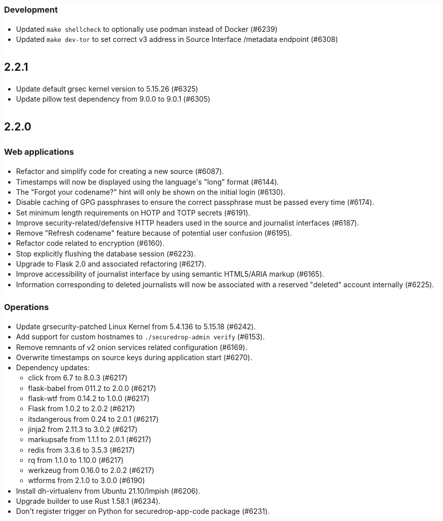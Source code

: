 ### Development

* Updated `make shellcheck` to optionally use podman instead of Docker (#6239)
* Updated `make dev-tor` to set correct v3 address in Source Interface /metadata endpoint (#6308)

## 2.2.1

* Update default grsec kernel version to 5.15.26 (#6325)
* Update pillow test dependency from 9.0.0 to 9.0.1 (#6305)

## 2.2.0

### Web applications

* Refactor and simplify code for creating a new source (#6087).
* Timestamps will now be displayed using the language's "long" format (#6144).
* The "Forgot your codename?" hint will only be shown on the initial login (#6130).
* Disable caching of GPG passphrases to ensure the correct passphrase must be passed every time (#6174).
* Set minimum length requirements on HOTP and TOTP secrets (#6191).
* Improve security-related/defensive HTTP headers used in the source and journalist interfaces (#6187).
* Remove "Refresh codename" feature because of potential user confusion (#6195).
* Refactor code related to encryption (#6160).
* Stop explicitly flushing the database session (#6223).
* Upgrade to Flask 2.0 and associated refactoring (#6217).
* Improve accessibility of journalist interface by using semantic HTML5/ARIA markup (#6165).
* Information corresponding to deleted journalists will now be associated with a reserved "deleted" account internally (#6225).

### Operations

* Update grsecurity-patched Linux Kernel from 5.4.136 to 5.15.18 (#6242).
* Add support for custom hostnames to `./securedrop-admin verify` (#6153).
* Remove remnants of v2 onion services related configuration (#6169).
* Overwrite timestamps on source keys during application start (#6270).
* Dependency updates:
  * click from 6.7 to 8.0.3 (#6217)
  * flask-babel from 011.2 to 2.0.0 (#6217)
  * flask-wtf from 0.14.2 to 1.0.0 (#6217)
  * Flask from 1.0.2 to 2.0.2 (#6217)
  * itsdangerous from 0.24 to 2.0.1 (#6217)
  * jinja2 from 2.11.3 to 3.0.2 (#6217)
  * markupsafe from 1.1.1 to 2.0.1 (#6217)
  * redis from 3.3.6 to 3.5.3 (#6217)
  * rq from 1.1.0 to 1.10.0 (#6217)
  * werkzeug from 0.16.0 to 2.0.2 (#6217)
  * wtforms from 2.1.0 to 3.0.0 (#6190)
* Install dh-virtualenv from Ubuntu 21.10/Impish (#6206).
* Upgrade builder to use Rust 1.58.1 (#6234).
* Don't register trigger on Python for securedrop-app-code package (#6231).
